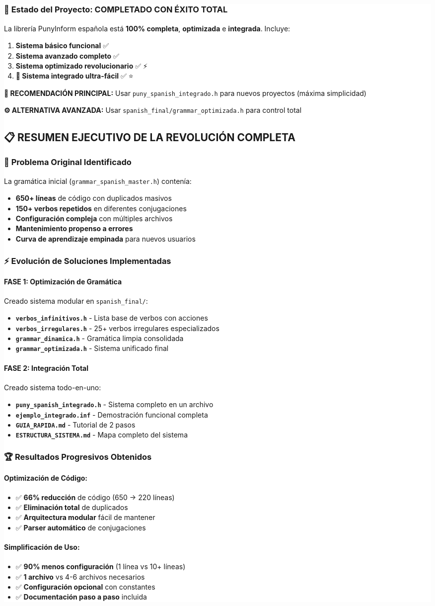 ### 🚀 **Estado del Proyecto: COMPLETADO CON ÉXITO TOTAL**

La librería PunyInform española está **100% completa**, **optimizada** e **integrada**. Incluye:

1. **Sistema básico funcional** ✅
2. **Sistema avanzado completo** ✅  
3. **Sistema optimizado revolucionario** ✅ ⚡
4. **🌟 Sistema integrado ultra-fácil** ✅ ⭐

**🌟 RECOMENDACIÓN PRINCIPAL:** Usar `puny_spanish_integrado.h` para nuevos proyectos (máxima simplicidad)

**⚙️ ALTERNATIVA AVANZADA:** Usar `spanish_final/grammar_optimizada.h` para control total

## 📋 **RESUMEN EJECUTIVO DE LA REVOLUCIÓN COMPLETA**

### 🎯 **Problema Original Identificado**
La gramática inicial (`grammar_spanish_master.h`) contenía:
- **650+ líneas** de código con duplicados masivos
- **150+ verbos repetidos** en diferentes conjugaciones
- **Configuración compleja** con múltiples archivos
- **Mantenimiento propenso a errores**
- **Curva de aprendizaje empinada** para nuevos usuarios

### ⚡ **Evolución de Soluciones Implementadas**

#### **FASE 1: Optimización de Gramática**
Creado sistema modular en `spanish_final/`:
- **`verbos_infinitivos.h`** - Lista base de verbos con acciones
- **`verbos_irregulares.h`** - 25+ verbos irregulares especializados
- **`grammar_dinamica.h`** - Gramática limpia consolidada
- **`grammar_optimizada.h`** - Sistema unificado final

#### **FASE 2: Integración Total**
Creado sistema todo-en-uno:
- **`puny_spanish_integrado.h`** - Sistema completo en un archivo
- **`ejemplo_integrado.inf`** - Demostración funcional completa
- **`GUIA_RAPIDA.md`** - Tutorial de 2 pasos
- **`ESTRUCTURA_SISTEMA.md`** - Mapa completo del sistema

### 🏆 **Resultados Progresivos Obtenidos**

#### **Optimización de Código:**
- ✅ **66% reducción** de código (650 → 220 líneas)
- ✅ **Eliminación total** de duplicados
- ✅ **Arquitectura modular** fácil de mantener
- ✅ **Parser automático** de conjugaciones

#### **Simplificación de Uso:**
- ✅ **90% menos configuración** (1 línea vs 10+ líneas)
- ✅ **1 archivo** vs 4-6 archivos necesarios
- ✅ **Configuración opcional** con constantes
- ✅ **Documentación paso a paso** incluida
